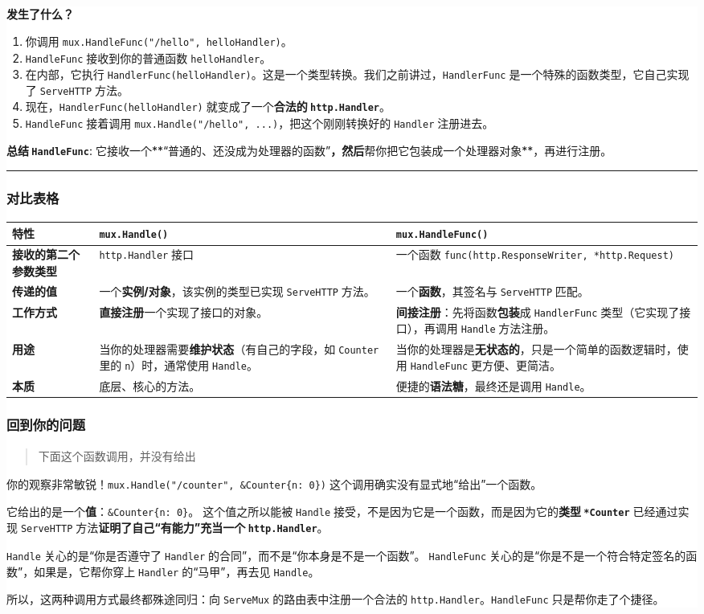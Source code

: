 **发生了什么？**

1.  你调用 `mux.HandleFunc("/hello", helloHandler)`。
2.  `HandleFunc` 接收到你的普通函数 `helloHandler`。
3.  在内部，它执行 `HandlerFunc(helloHandler)`。这是一个类型转换。我们之前讲过，`HandlerFunc` 是一个特殊的函数类型，它自己实现了 `ServeHTTP` 方法。
4.  现在，`HandlerFunc(helloHandler)` 就变成了一个**合法的 `http.Handler`**。
5.  `HandleFunc` 接着调用 `mux.Handle("/hello", ...)`，把这个刚刚转换好的 `Handler` 注册进去。

**总结 `HandleFunc`**: 它接收一个**“普通的、还没成为处理器的函数”**，然后**帮你把它包装成一个处理器对象**，再进行注册。

---

### 对比表格

| 特性 | `mux.Handle()` | `mux.HandleFunc()` |
| :--- | :--- | :--- |
| **接收的第二个参数类型** | `http.Handler` 接口 | 一个函数 `func(http.ResponseWriter, *http.Request)` |
| **传递的值** | 一个**实例/对象**，该实例的类型已实现 `ServeHTTP` 方法。 | 一个**函数**，其签名与 `ServeHTTP` 匹配。 |
| **工作方式** | **直接注册**一个实现了接口的对象。 | **间接注册**：先将函数**包装**成 `HandlerFunc` 类型（它实现了接口），再调用 `Handle` 方法注册。 |
| **用途** | 当你的处理器需要**维护状态**（有自己的字段，如 `Counter` 里的 `n`）时，通常使用 `Handle`。 | 当你的处理器是**无状态的**，只是一个简单的函数逻辑时，使用 `HandleFunc` 更方便、更简洁。 |
| **本质** | 底层、核心的方法。 | 便捷的**语法糖**，最终还是调用 `Handle`。 |

### 回到你的问题

> 下面这个函数调用，并没有给出

你的观察非常敏锐！`mux.Handle("/counter", &Counter{n: 0})` 这个调用确实没有显式地“给出”一个函数。

它给出的是一个**值**：`&Counter{n: 0}`。
这个值之所以能被 `Handle` 接受，不是因为它是一个函数，而是因为它的**类型 `*Counter`** 已经通过实现 `ServeHTTP` 方法**证明了自己“有能力”充当一个 `http.Handler`**。

`Handle` 关心的是“你是否遵守了 `Handler` 的合同”，而不是“你本身是不是一个函数”。
`HandleFunc` 关心的是“你是不是一个符合特定签名的函数”，如果是，它帮你穿上 `Handler` 的“马甲”，再去见 `Handle`。

所以，这两种调用方式最终都殊途同归：向 `ServeMux` 的路由表中注册一个合法的 `http.Handler`。`HandleFunc` 只是帮你走了个捷径。